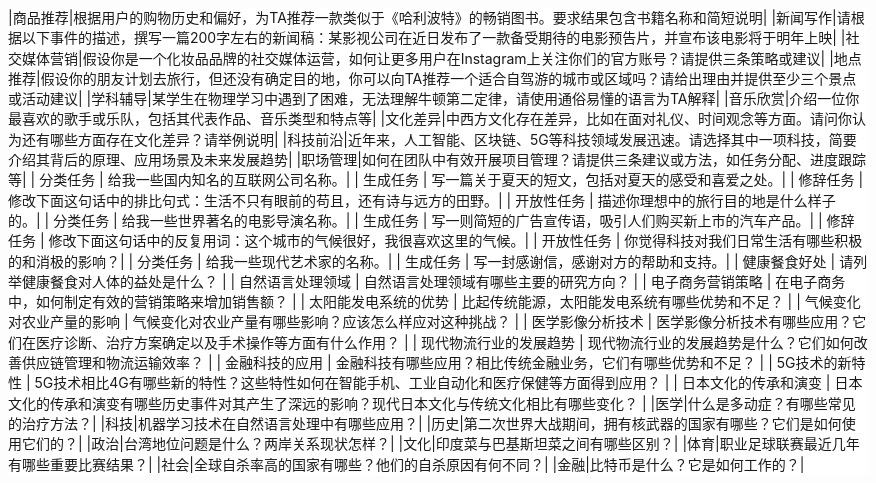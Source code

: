 |商品推荐|根据用户的购物历史和偏好，为TA推荐一款类似于《哈利波特》的畅销图书。要求结果包含书籍名称和简短说明|
|新闻写作|请根据以下事件的描述，撰写一篇200字左右的新闻稿：某影视公司在近日发布了一款备受期待的电影预告片，并宣布该电影将于明年上映|
|社交媒体营销|假设你是一个化妆品品牌的社交媒体运营，如何让更多用户在Instagram上关注你们的官方账号？请提供三条策略或建议|
|地点推荐|假设你的朋友计划去旅行，但还没有确定目的地，你可以向TA推荐一个适合自驾游的城市或区域吗？请给出理由并提供至少三个景点或活动建议|
|学科辅导|某学生在物理学习中遇到了困难，无法理解牛顿第二定律，请使用通俗易懂的语言为TA解释|
|音乐欣赏|介绍一位你最喜欢的歌手或乐队，包括其代表作品、音乐类型和特点等|
|文化差异|中西方文化存在差异，比如在面对礼仪、时间观念等方面。请问你认为还有哪些方面存在文化差异？请举例说明|
|科技前沿|近年来，人工智能、区块链、5G等科技领域发展迅速。请选择其中一项科技，简要介绍其背后的原理、应用场景及未来发展趋势|
|职场管理|如何在团队中有效开展项目管理？请提供三条建议或方法，如任务分配、进度跟踪等|
| 分类任务 | 给我一些国内知名的互联网公司名称。|
| 生成任务 | 写一篇关于夏天的短文，包括对夏天的感受和喜爱之处。|
| 修辞任务 | 修改下面这句话中的排比句式：生活不只有眼前的苟且，还有诗与远方的田野。|
| 开放性任务 | 描述你理想中的旅行目的地是什么样子的。|
| 分类任务 | 给我一些世界著名的电影导演名称。|
| 生成任务 | 写一则简短的广告宣传语，吸引人们购买新上市的汽车产品。|
| 修辞任务 | 修改下面这句话中的反复用词：这个城市的气候很好，我很喜欢这里的气候。|
| 开放性任务 | 你觉得科技对我们日常生活有哪些积极的和消极的影响？|
| 分类任务 | 给我一些现代艺术家的名称。|
| 生成任务 | 写一封感谢信，感谢对方的帮助和支持。|
| 健康餐食好处                       | 请列举健康餐食对人体的益处是什么？                                                                                                  |
| 自然语言处理领域                 | 自然语言处理领域有哪些主要的研究方向？                                                                                                |
| 电子商务营销策略                 | 在电子商务中，如何制定有效的营销策略来增加销售额？                                                                                  |
| 太阳能发电系统的优势             | 比起传统能源，太阳能发电系统有哪些优势和不足？                                                                                        |
| 气候变化对农业产量的影响         | 气候变化对农业产量有哪些影响？应该怎么样应对这种挑战？                                                                               |
| 医学影像分析技术                 | 医学影像分析技术有哪些应用？它们在医疗诊断、治疗方案确定以及手术操作等方面有什么作用？                                           |
| 现代物流行业的发展趋势           | 现代物流行业的发展趋势是什么？它们如何改善供应链管理和物流运输效率？                                                               |
| 金融科技的应用                   | 金融科技有哪些应用？相比传统金融业务，它们有哪些优势和不足？                                                                          |
| 5G技术的新特性                  | 5G技术相比4G有哪些新的特性？这些特性如何在智能手机、工业自动化和医疗保健等方面得到应用？                                           |
| 日本文化的传承和演变              | 日本文化的传承和演变有哪些历史事件对其产生了深远的影响？现代日本文化与传统文化相比有哪些变化？                                     |
|医学|什么是多动症？有哪些常见的治疗方法？|
|科技|机器学习技术在自然语言处理中有哪些应用？|
|历史|第二次世界大战期间，拥有核武器的国家有哪些？它们是如何使用它们的？|
|政治|台湾地位问题是什么？两岸关系现状怎样？|
|文化|印度菜与巴基斯坦菜之间有哪些区别？|
|体育|职业足球联赛最近几年有哪些重要比赛结果？|
|社会|全球自杀率高的国家有哪些？他们的自杀原因有何不同？|
|金融|比特币是什么？它是如何工作的？|